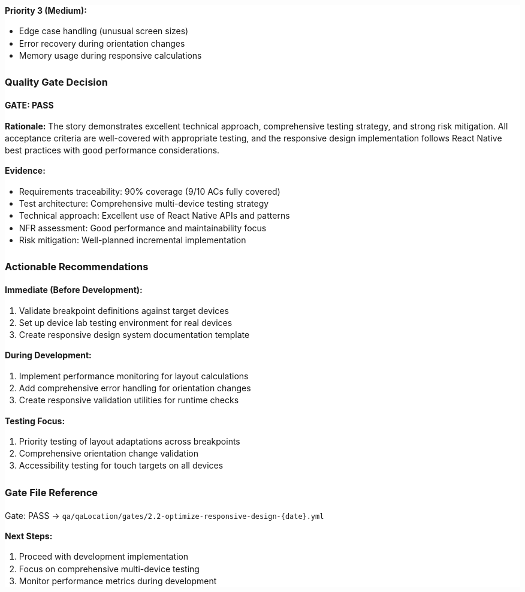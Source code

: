 **Priority 3 (Medium):**
- Edge case handling (unusual screen sizes)
- Error recovery during orientation changes
- Memory usage during responsive calculations

### Quality Gate Decision

**GATE: PASS**

**Rationale:**
The story demonstrates excellent technical approach, comprehensive testing strategy, and strong risk mitigation. All acceptance criteria are well-covered with appropriate testing, and the responsive design implementation follows React Native best practices with good performance considerations.

**Evidence:**
- Requirements traceability: 90% coverage (9/10 ACs fully covered)
- Test architecture: Comprehensive multi-device testing strategy
- Technical approach: Excellent use of React Native APIs and patterns
- NFR assessment: Good performance and maintainability focus
- Risk mitigation: Well-planned incremental implementation

### Actionable Recommendations

**Immediate (Before Development):**
1. Validate breakpoint definitions against target devices
2. Set up device lab testing environment for real devices
3. Create responsive design system documentation template

**During Development:**
1. Implement performance monitoring for layout calculations
2. Add comprehensive error handling for orientation changes
3. Create responsive validation utilities for runtime checks

**Testing Focus:**
1. Priority testing of layout adaptations across breakpoints
2. Comprehensive orientation change validation
3. Accessibility testing for touch targets on all devices

### Gate File Reference

Gate: PASS → `qa/qaLocation/gates/2.2-optimize-responsive-design-{date}.yml`

**Next Steps:**
1. Proceed with development implementation
2. Focus on comprehensive multi-device testing
3. Monitor performance metrics during development